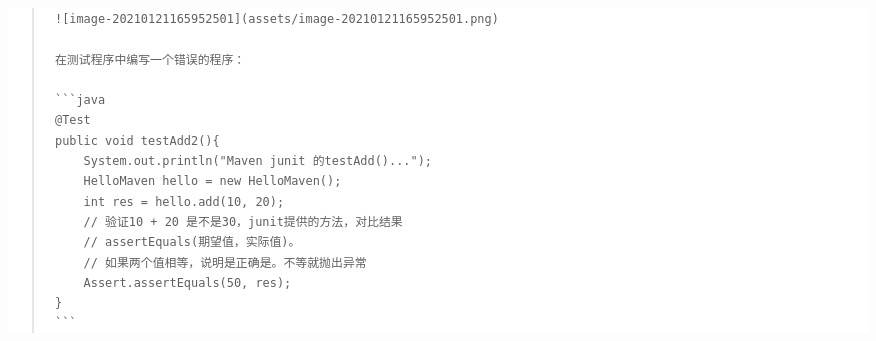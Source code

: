>      ![image-20210121165952501](assets/image-20210121165952501.png)
>
>      在测试程序中编写一个错误的程序：
>
>      ```java
>      @Test
>      public void testAdd2(){
>          System.out.println("Maven junit 的testAdd()...");
>          HelloMaven hello = new HelloMaven();
>          int res = hello.add(10, 20);
>          // 验证10 + 20 是不是30，junit提供的方法，对比结果
>          // assertEquals(期望值，实际值)。
>          // 如果两个值相等，说明是正确是。不等就抛出异常
>          Assert.assertEquals(50, res);
>      }
>      ```
>
